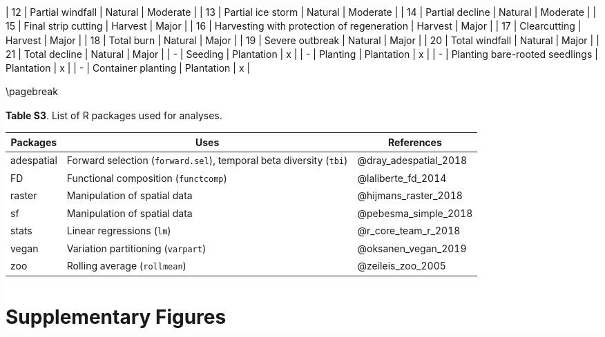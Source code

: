 | 12  | Partial windfall                              | Natural     | Moderate |
| 13  | Partial ice storm                             | Natural     | Moderate |
| 14  | Partial decline                               | Natural     | Moderate |
| 15  | Final strip cutting                           | Harvest     | Major    |
| 16  | Harvesting with protection of regeneration    | Harvest     | Major    |
| 17  | Clearcutting                                  | Harvest     | Major    |
| 18  | Total burn                                    | Natural     | Major    |
| 19  | Severe outbreak                               | Natural     | Major    |
| 20  | Total windfall                                | Natural     | Major    |
| 21  | Total decline                                 | Natural     | Major    |
| -   | Seeding                                       | Plantation  | x |
| -   | Planting                                      | Plantation  | x |
| -   | Planting bare-rooted seedlings                | Plantation  | x |
| -   | Container planting                            | Plantation  | x |

\pagebreak

**Table S3**. List of R packages used for analyses.

| Packages   | Uses                                 | References            |
|------------|--------------------------------------|-----------------------|
| adespatial | Forward selection (`forward.sel`), temporal beta diversity (`tbi`) | @dray_adespatial_2018 |
| FD         | Functional composition (`functcomp`) | @laliberte_fd_2014    |
| raster     | Manipulation of spatial data         | @hijmans_raster_2018  |
| sf         | Manipulation of spatial data         | @pebesma_simple_2018  |
| stats      | Linear regressions (`lm`)            | @r_core_team_r_2018   |
| vegan      | Variation partitioning (`varpart`)   | @oksanen_vegan_2019   |
| zoo        | Rolling average (`rollmean`)         | @zeileis_zoo_2005     |



# Supplementary Figures
